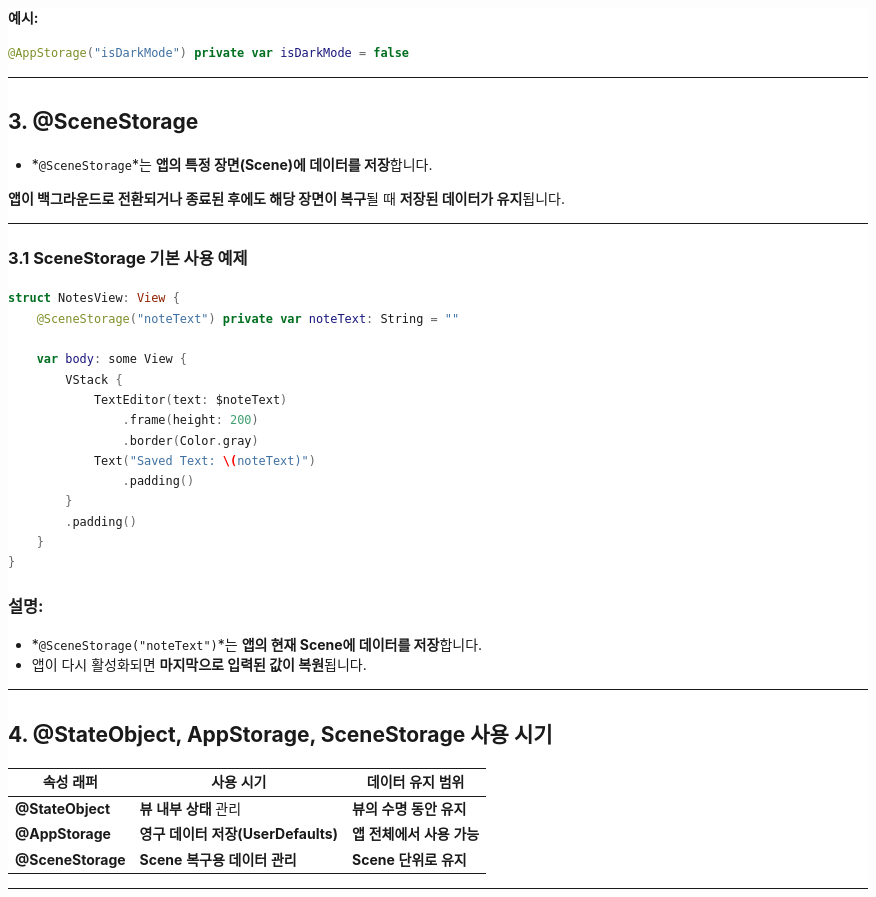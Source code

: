 **예시:**

```swift
@AppStorage("isDarkMode") private var isDarkMode = false

```

---

## **3. @SceneStorage**

- *`@SceneStorage`*는 **앱의 특정 장면(Scene)에 데이터를 저장**합니다.

**앱이 백그라운드로 전환되거나 종료된 후에도 해당 장면이 복구**될 때 **저장된 데이터가 유지**됩니다.

---

### **3.1 SceneStorage 기본 사용 예제**

```swift
struct NotesView: View {
    @SceneStorage("noteText") private var noteText: String = ""

    var body: some View {
        VStack {
            TextEditor(text: $noteText)
                .frame(height: 200)
                .border(Color.gray)
            Text("Saved Text: \(noteText)")
                .padding()
        }
        .padding()
    }
}

```

### **설명:**

- *`@SceneStorage("noteText")`*는 **앱의 현재 Scene에 데이터를 저장**합니다.
- 앱이 다시 활성화되면 **마지막으로 입력된 값이 복원**됩니다.

---

## **4. @StateObject, AppStorage, SceneStorage 사용 시기**

| **속성 래퍼**     | **사용 시기**                      | **데이터 유지 범위**      |
| ----------------- | ---------------------------------- | ------------------------- |
| **@StateObject**  | **뷰 내부 상태** 관리              | **뷰의 수명 동안 유지**   |
| **@AppStorage**   | **영구 데이터 저장(UserDefaults)** | **앱 전체에서 사용 가능** |
| **@SceneStorage** | **Scene 복구용 데이터 관리**       | **Scene 단위로 유지**     |

---